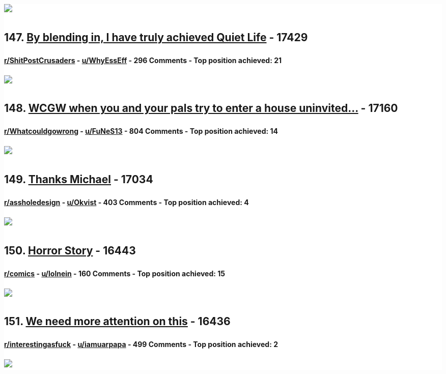<a href="https://i.redd.it/c0sk7a5scwv31.jpg"><img src="https://b.thumbs.redditmedia.com/ioY7NDVTnDpLt359HSysDpAkkwOqebvRwIwOWzFbJVI.jpg"></img></a>

## 147. [By blending in, I have truly achieved Quiet Life](http://reddit.com/r/ShitPostCrusaders/comments/dpn3pf/by_blending_in_i_have_truly_achieved_quiet_life/) - 17429
#### [r/ShitPostCrusaders](http://reddit.com/r/ShitPostCrusaders) - [u/WhyEssEff](http://reddit.com/u/WhyEssEff) - 296 Comments - Top position achieved: 21

<a href="https://i.redd.it/pcpz62pqivv31.png"><img src="https://b.thumbs.redditmedia.com/ZD7uEj-ebC6-OpllUrYIfzkY88yzh_ecrJea3WL4hOE.jpg"></img></a>

## 148. [WCGW when you and your pals try to enter a house uninvited...](http://reddit.com/r/Whatcouldgowrong/comments/dpiuxn/wcgw_when_you_and_your_pals_try_to_enter_a_house/) - 17160
#### [r/Whatcouldgowrong](http://reddit.com/r/Whatcouldgowrong) - [u/FuNeS13](http://reddit.com/u/FuNeS13) - 804 Comments - Top position achieved: 14

<a href="https://v.redd.it/op8x8eeh6tv31"><img src="https://b.thumbs.redditmedia.com/oeZZ6b9Inp7hqhlk-4S7c1cOm1cMbKgm4R30hDyrkNY.jpg"></img></a>

## 149. [Thanks Michael](http://reddit.com/r/assholedesign/comments/dpuig1/thanks_michael/) - 17034
#### [r/assholedesign](http://reddit.com/r/assholedesign) - [u/Okvist](http://reddit.com/u/Okvist) - 403 Comments - Top position achieved: 4

<a href="https://i.redd.it/dwinmhop5yv31.jpg"><img src="https://b.thumbs.redditmedia.com/GB6D7RfGCySicAMdoX4zjP1sG8mQOjxSUwi3JWPD7HA.jpg"></img></a>

## 150. [Horror Story](http://reddit.com/r/comics/comments/dplab6/horror_story/) - 16443
#### [r/comics](http://reddit.com/r/comics) - [u/lolnein](http://reddit.com/u/lolnein) - 160 Comments - Top position achieved: 15

<a href="https://v.redd.it/alee71a3nuv31"><img src="https://b.thumbs.redditmedia.com/S6EwQJYAZ7Exu1EkZVJxBPNA2iIuDI8v1_6j-p8BigI.jpg"></img></a>

## 151. [We need more attention on this](http://reddit.com/r/interestingasfuck/comments/dpwi20/we_need_more_attention_on_this/) - 16436
#### [r/interestingasfuck](http://reddit.com/r/interestingasfuck) - [u/iamuarpapa](http://reddit.com/u/iamuarpapa) - 499 Comments - Top position achieved: 2

<a href="https://i.redd.it/kfbq2yhquxv31.png"><img src="https://b.thumbs.redditmedia.com/mQ9BlpBL2lGLafNEq46Fo0V1EPD5nl4wmBD2KnysohE.jpg"></img></a>
